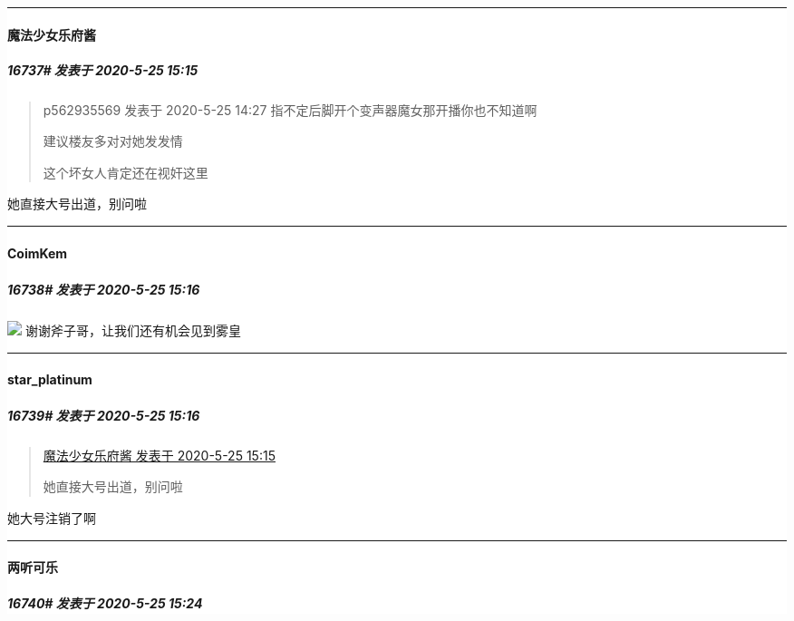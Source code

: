 





-----

####  魔法少女乐府酱  
##### 16737#       发表于 2020-5-25 15:15



<blockquote>p562935569 发表于 2020-5-25 14:27
指不定后脚开个变声器魔女那开播你也不知道啊

建议楼友多对对她发发情

这个坏女人肯定还在视奸这里</blockquote>
她直接大号出道，别问啦







-----

####  CoimKem  
##### 16738#       发表于 2020-5-25 15:16



<img src="https://static.saraba1st.com/image/smiley/face2017/105.png" referrerpolicy="no-referrer"> 谢谢斧子哥，让我们还有机会见到雾皇







-----

####  star_platinum  
##### 16739#       发表于 2020-5-25 15:16



<blockquote><a href="httphttps://bbs.saraba1st.com/2b/forum.php?mod=redirect&amp;goto=findpost&amp;pid=47552587&amp;ptid=1934528" target="_blank">魔法少女乐府酱 发表于 2020-5-25 15:15</a>

她直接大号出道，别问啦</blockquote>
她大号注销了啊







-----

####  两听可乐  
##### 16740#       发表于 2020-5-25 15:24


